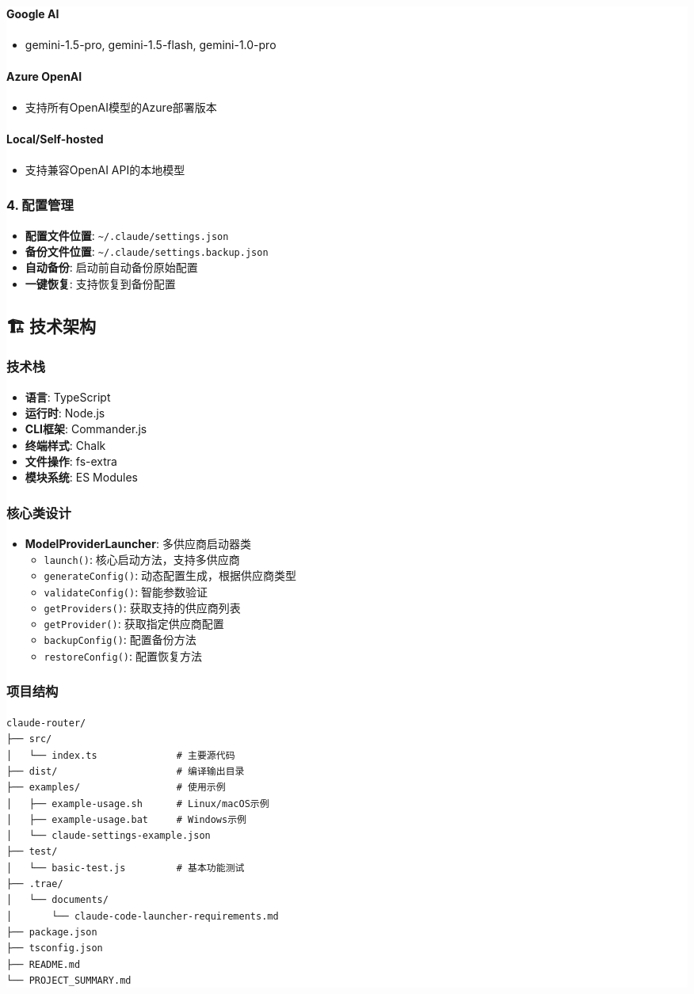 #### Google AI
- gemini-1.5-pro, gemini-1.5-flash, gemini-1.0-pro

#### Azure OpenAI
- 支持所有OpenAI模型的Azure部署版本

#### Local/Self-hosted
- 支持兼容OpenAI API的本地模型

### 4. 配置管理

- **配置文件位置**: `~/.claude/settings.json`
- **备份文件位置**: `~/.claude/settings.backup.json`
- **自动备份**: 启动前自动备份原始配置
- **一键恢复**: 支持恢复到备份配置

## 🏗️ 技术架构

### 技术栈
- **语言**: TypeScript
- **运行时**: Node.js
- **CLI框架**: Commander.js
- **终端样式**: Chalk
- **文件操作**: fs-extra
- **模块系统**: ES Modules

### 核心类设计
- **ModelProviderLauncher**: 多供应商启动器类
  - `launch()`: 核心启动方法，支持多供应商
  - `generateConfig()`: 动态配置生成，根据供应商类型
  - `validateConfig()`: 智能参数验证
  - `getProviders()`: 获取支持的供应商列表
  - `getProvider()`: 获取指定供应商配置
  - `backupConfig()`: 配置备份方法
  - `restoreConfig()`: 配置恢复方法

### 项目结构
```
claude-router/
├── src/
│   └── index.ts              # 主要源代码
├── dist/                     # 编译输出目录
├── examples/                 # 使用示例
│   ├── example-usage.sh      # Linux/macOS示例
│   ├── example-usage.bat     # Windows示例
│   └── claude-settings-example.json
├── test/
│   └── basic-test.js         # 基本功能测试
├── .trae/
│   └── documents/
│       └── claude-code-launcher-requirements.md
├── package.json
├── tsconfig.json
├── README.md
└── PROJECT_SUMMARY.md
```
